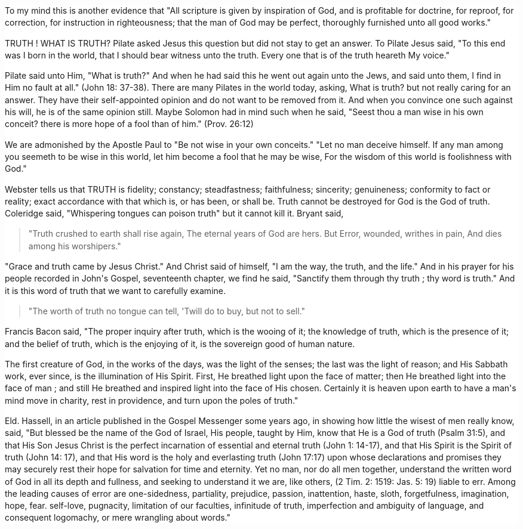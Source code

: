 To my mind this is another evidence that "All scripture is given by inspiration of God, and is profitable for doctrine, for reproof, for correction, for instruction in righteousness; that the man of God may be perfect, thoroughly furnished unto all good works."

TRUTH ! WHAT IS TRUTH? Pilate asked Jesus this question but did not stay to get an answer. To Pilate Jesus said, "To this end was I born in the world, that I should bear witness unto the truth. Every one that is of the truth heareth My voice."

Pilate said unto Him, "What is truth?" And when he had said this he went out again unto the Jews, and said unto them, I find in Him no fault at all." (John 18: 37-38). There are many Pilates in the world today, asking, What is truth? but not really caring for an answer. They have their self-appointed opinion and do not want to be removed from it. And when you convince one such against his will, he is of the same opinion still. Maybe Solomon had in mind such when he said, "Seest thou a man wise in his own conceit? there is more hope of a fool than of him." (Prov. 26:12) 

We are admonished by the Apostle Paul to "Be not wise in your own conceits." "Let no man deceive himself. If any man among you seemeth to be wise in this world, let him become a fool that he may be wise, For the wisdom of this world is foolishness with God."

Webster tells us that TRUTH is fidelity; constancy; steadfastness; faithfulness; sincerity; genuineness; conformity to fact or reality; exact accordance with that which is, or has been, or shall be. Truth cannot be destroyed for God is the God of truth. Coleridge said, "Whispering tongues can poison truth" but it cannot kill it. Bryant said,

> "Truth crushed to earth shall rise again, 
> The eternal years of God are hers. 
> But Error, wounded, writhes in pain, 
> And dies among his worshipers."

"Grace and truth came by Jesus Christ." And Christ said of himself, "I am the way, the truth, and the life." And in his prayer for his people recorded in John's Gospel, seventeenth chapter, we find he said, "Sanctify them through thy truth ; thy word is truth." And it is this word of truth that we want to carefully examine.  

> "The worth of truth no tongue can tell,
> 'Twill do to buy, but not to sell."

Francis Bacon said, "The proper inquiry after truth, which is the wooing of it; the knowledge of truth, which is the presence of it; and the belief of truth, which is the enjoying of it, is the sovereign good of human nature. 

The first creature of God, in the works of the days, was the light of the senses; the last was the light of reason; and His Sabbath work, ever since, is the illumination of His Spirit. First, He breathed light upon the face of matter; then He breathed light into the face of man ; and still He breathed and inspired light into the face of His chosen. Certainly it is heaven upon earth to have a man's mind move in charity, rest in providence, and turn upon the poles of truth."

Eld. Hassell, in an article published in the Gospel Messenger some years ago, in showing how little the wisest of men really know, said, "But blessed be the name of the God of Israel, His people, taught by Him, know that He is a God of truth (Psalm 31:5), and that His Son Jesus Christ is the perfect incarnation of essential and eternal truth (John 1: 14-17), and that His Spirit is the Spirit of truth (John 14: 17), and that His word is the holy and everlasting truth (John 17:17) upon whose declarations and promises they may securely rest their hope for salvation for time and eternity. Yet no man, nor do all men together, understand the written word of God in all its depth and fullness, and seeking to understand it we are, like others, (2 Tim. 2: 1519: Jas. 5: 19) liable to err. Among the leading causes of error are one-sidedness, partiality, prejudice, passion, inattention, haste, sloth, forgetfulness, imagination, hope, fear. self-love, pugnacity, limitation of our faculties, infinitude of truth, imperfection and ambiguity of language, and consequent logomachy, or mere wrangling about words."
